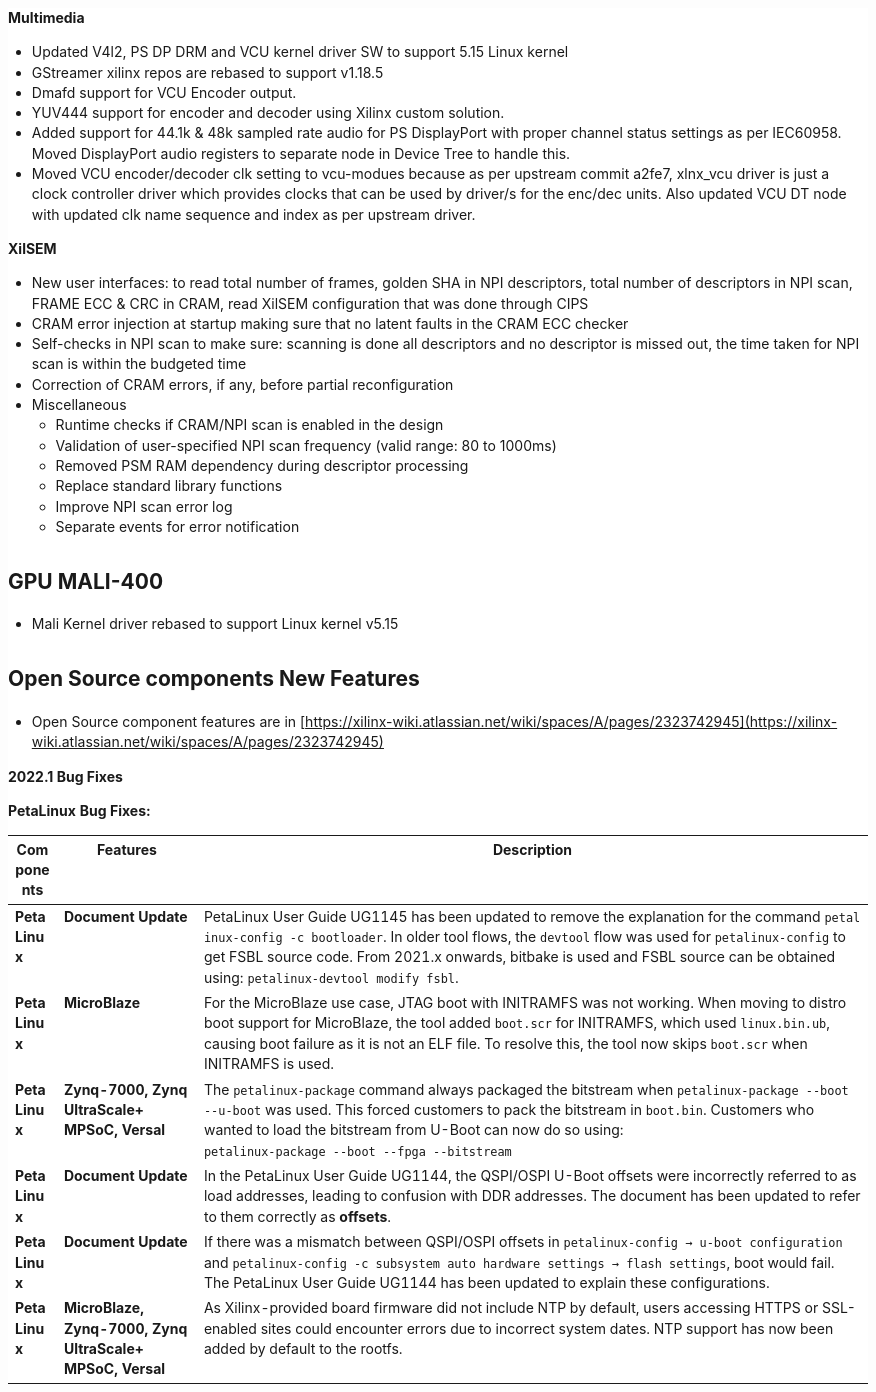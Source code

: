 **Multimedia**

-   Updated V4l2, PS DP DRM and VCU kernel driver SW to support 5.15 Linux kernel
-   GStreamer xilinx repos are rebased to support v1.18.5
-   Dmafd support for VCU Encoder output.
-   YUV444 support for encoder and decoder using Xilinx custom solution.
-   Added support for 44.1k & 48k sampled rate audio for PS DisplayPort with proper channel status settings as per IEC60958. Moved DisplayPort audio registers to separate node in Device Tree to handle this.
-   Moved VCU encoder/decoder clk setting to vcu-modues because as per upstream commit a2fe7, xlnx\_vcu driver is just a clock controller driver which provides clocks that can be used by driver/s for the enc/dec units. Also updated VCU DT node with updated clk name sequence and index as per upstream driver.

**XilSEM**

-   New user interfaces: to read total number of frames, golden SHA in NPI descriptors, total number of descriptors in NPI scan, FRAME ECC & CRC in CRAM, read XilSEM configuration that was done through CIPS
-   CRAM error injection at startup making sure that no latent faults in the CRAM ECC checker
-   Self-checks in NPI scan to make sure: scanning is done all descriptors and no descriptor is missed out, the time taken for NPI scan is within the budgeted time
-   Correction of CRAM errors, if any, before partial reconfiguration
-   Miscellaneous
    -   Runtime checks if CRAM/NPI scan is enabled in the design
    -   Validation of user-specified NPI scan frequency (valid range: 80 to 1000ms)
    -   Removed PSM RAM dependency during descriptor processing
    -   Replace standard library functions
    -   Improve NPI scan error log
    -   Separate events for error notification

## GPU MALI-400

-   Mali Kernel driver rebased to support Linux kernel v5.15

## **Open Source components New Features**

-   Open Source component features are in [https://xilinx-wiki.atlassian.net/wiki/spaces/A/pages/2323742945](https://xilinx-wiki.atlassian.net/wiki/spaces/A/pages/2323742945)

**2022.1 Bug Fixes**

**PetaLinux** **Bug Fixes:**

| Components    | Features                                                  | Description                                                  |
| ------------- | --------------------------------------------------------- | ------------------------------------------------------------ |
| **PetaLinux** | **Document Update**                                       | PetaLinux User Guide UG1145 has been updated to remove the explanation for the command `petalinux-config -c bootloader`. In older tool flows, the `devtool` flow was used for `petalinux-config` to get FSBL source code. From 2021.x onwards, bitbake is used and FSBL source can be obtained using: `petalinux-devtool modify fsbl`. |
| **PetaLinux** | **MicroBlaze**                                            | For the MicroBlaze use case, JTAG boot with INITRAMFS was not working. When moving to distro boot support for MicroBlaze, the tool added `boot.scr` for INITRAMFS, which used `linux.bin.ub`, causing boot failure as it is not an ELF file. To resolve this, the tool now skips `boot.scr` when INITRAMFS is used. |
| **PetaLinux** | **Zynq-7000, Zynq UltraScale+ MPSoC, Versal**             | The `petalinux-package` command always packaged the bitstream when `petalinux-package --boot --u-boot` was used. This forced customers to pack the bitstream in `boot.bin`. Customers who wanted to load the bitstream from U-Boot can now do so using:<br>`petalinux-package --boot --fpga --bitstream` |
| **PetaLinux** | **Document Update**                                       | In the PetaLinux User Guide UG1144, the QSPI/OSPI U-Boot offsets were incorrectly referred to as load addresses, leading to confusion with DDR addresses. The document has been updated to refer to them correctly as **offsets**. |
| **PetaLinux** | **Document Update**                                       | If there was a mismatch between QSPI/OSPI offsets in `petalinux-config → u-boot configuration` and `petalinux-config -c subsystem auto hardware settings → flash settings`, boot would fail. The PetaLinux User Guide UG1144 has been updated to explain these configurations. |
| **PetaLinux** | **MicroBlaze, Zynq-7000, Zynq UltraScale+ MPSoC, Versal** | As Xilinx-provided board firmware did not include NTP by default, users accessing HTTPS or SSL-enabled sites could encounter errors due to incorrect system dates. NTP support has now been added by default to the rootfs. |

